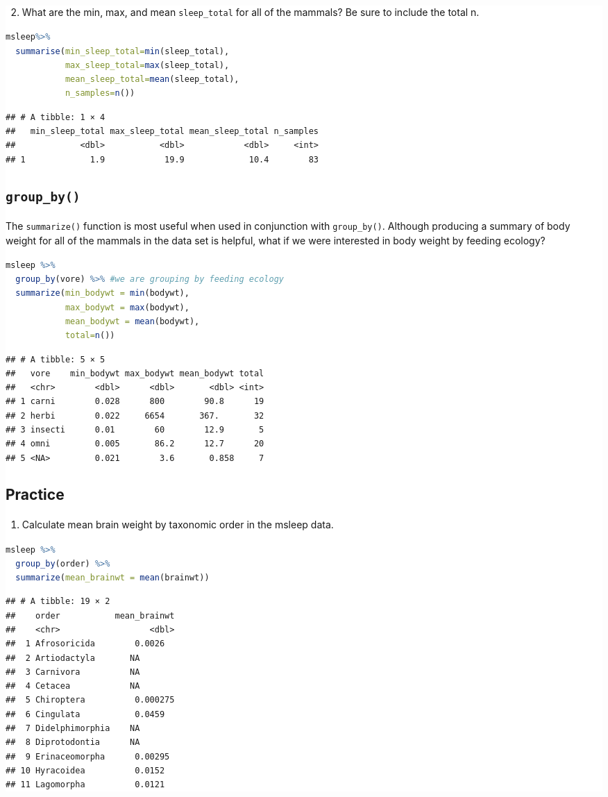 2. What are the min, max, and mean `sleep_total` for all of the mammals? Be sure to include the total n.

```r
msleep%>%
  summarise(min_sleep_total=min(sleep_total),
            max_sleep_total=max(sleep_total),
            mean_sleep_total=mean(sleep_total),
            n_samples=n())
```

```
## # A tibble: 1 × 4
##   min_sleep_total max_sleep_total mean_sleep_total n_samples
##             <dbl>           <dbl>            <dbl>     <int>
## 1             1.9            19.9             10.4        83
```

## `group_by()`
The `summarize()` function is most useful when used in conjunction with `group_by()`. Although producing a summary of body weight for all of the mammals in the data set is helpful, what if we were interested in body weight by feeding ecology?

```r
msleep %>%
  group_by(vore) %>% #we are grouping by feeding ecology
  summarize(min_bodywt = min(bodywt),
            max_bodywt = max(bodywt),
            mean_bodywt = mean(bodywt),
            total=n())
```

```
## # A tibble: 5 × 5
##   vore    min_bodywt max_bodywt mean_bodywt total
##   <chr>        <dbl>      <dbl>       <dbl> <int>
## 1 carni        0.028      800        90.8      19
## 2 herbi        0.022     6654       367.       32
## 3 insecti      0.01        60        12.9       5
## 4 omni         0.005       86.2      12.7      20
## 5 <NA>         0.021        3.6       0.858     7
```

## Practice
1. Calculate mean brain weight by taxonomic order in the msleep data.

```r
msleep %>% 
  group_by(order) %>% 
  summarize(mean_brainwt = mean(brainwt))
```

```
## # A tibble: 19 × 2
##    order           mean_brainwt
##    <chr>                  <dbl>
##  1 Afrosoricida        0.0026  
##  2 Artiodactyla       NA       
##  3 Carnivora          NA       
##  4 Cetacea            NA       
##  5 Chiroptera          0.000275
##  6 Cingulata           0.0459  
##  7 Didelphimorphia    NA       
##  8 Diprotodontia      NA       
##  9 Erinaceomorpha      0.00295 
## 10 Hyracoidea          0.0152  
## 11 Lagomorpha          0.0121  
```